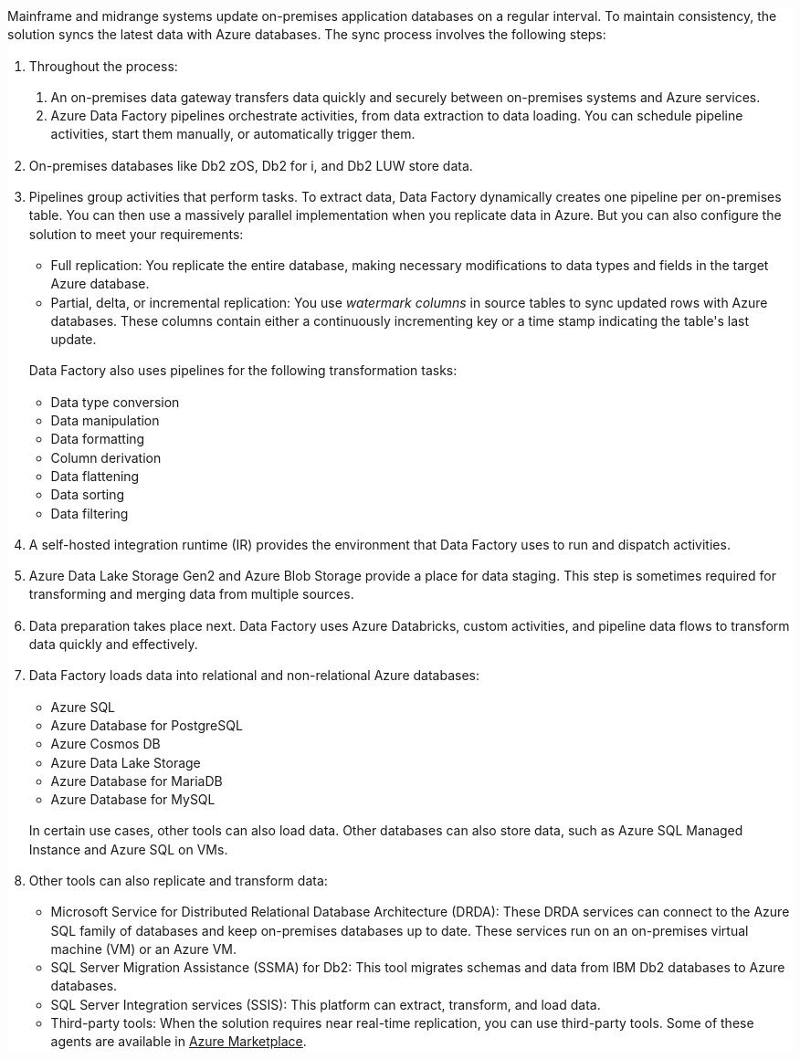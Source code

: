 Mainframe and midrange systems update on-premises application databases on a regular interval. To maintain consistency, the solution syncs the latest data with Azure databases. The sync process involves the following steps:

1. Throughout the process:

   1. An on-premises data gateway transfers data quickly and securely between on-premises systems and Azure services.
   1. Azure Data Factory pipelines orchestrate activities, from data extraction to data loading. You can schedule pipeline activities, start them manually, or automatically trigger them.

1. On-premises databases like Db2 zOS, Db2 for i, and Db2 LUW store data.

1. Pipelines group activities that perform tasks. To extract data, Data Factory dynamically creates one pipeline per on-premises table. You can then use a massively parallel implementation when you replicate data in Azure. But you can also configure the solution to meet your requirements:

   - Full replication: You replicate the entire database, making necessary modifications to data types and fields in the target Azure database. 
   - Partial, delta, or incremental replication: You use *watermark columns* in source tables to sync updated rows with Azure databases. These columns contain either a continuously incrementing key or a time stamp indicating the table's last update.

   Data Factory also uses pipelines for the following transformation tasks:

   - Data type conversion
   - Data manipulation
   - Data formatting
   - Column derivation
   - Data flattening
   - Data sorting
   - Data filtering

1. A self-hosted integration runtime (IR) provides the environment that Data Factory uses to run and dispatch activities.

1. Azure Data Lake Storage Gen2 and Azure Blob Storage provide a place for data staging. This step is sometimes required for transforming and merging data from multiple sources.

1. Data preparation takes place next. Data Factory uses Azure Databricks, custom activities, and pipeline data flows to transform data quickly and effectively.

1. Data Factory loads data into relational and non-relational Azure databases:

   - Azure SQL
   - Azure Database for PostgreSQL
   - Azure Cosmos DB
   - Azure Data Lake Storage
   - Azure Database for MariaDB
   - Azure Database for MySQL

   In certain use cases, other tools can also load data. Other databases can also store data, such as Azure SQL Managed Instance and Azure SQL on VMs.

1. Other tools can also replicate and transform data:

   - Microsoft Service for Distributed Relational Database Architecture (DRDA): These DRDA services can connect to the Azure SQL family of databases and keep on-premises databases up to date. These services run on an on-premises virtual machine (VM) or an Azure VM.
   - SQL Server Migration Assistance (SSMA) for Db2: This tool migrates schemas and data from IBM Db2 databases to Azure databases.
   - SQL Server Integration services (SSIS): This platform can extract, transform, and load data.
   - Third-party tools: When the solution requires near real-time replication, you can use third-party tools. Some of these agents are available in [Azure Marketplace][Azure Marketplace].


[Azure Blob Storage]: https://docs.microsoft.com/azure/storage/blobs/storage-blobs-introduction
[Azure data architecture guide]: https://docs.microsoft.com/azure/architecture/data-guide/
[Azure Data Factory]: https://azure.microsoft.com/services/data-factory/
[Azure Data Lake Storage]: https://azure.microsoft.com/services/storage/data-lake-storage/
[Azure Data Lake Storage Gen2]: https://docs.microsoft.com/azure/databricks/data/data-sources/azure/azure-datalake-gen2
[Azure data platform end-to-end]: https://docs.microsoft.com/azure/architecture/example-scenario/dataplate2e/data-platform-end-to-end
[Azure Database for MariaDB documentation]: https://docs.microsoft.com/azure/mariadb/
[Azure Database for PostgreSQL]: https://azure.microsoft.com/services/postgresql/
[Azure Databricks documentation]: https://docs.microsoft.com/azure/databricks/
[Azure Marketplace]: https://azuremarketplace.microsoft.com/marketplace/
[Azure pricing calculator]: https://azure.microsoft.com/pricing/calculator
[Azure SQL]: https://azure.microsoft.com/services/azure-sql/
[Azure SQL Database]: https://azure.microsoft.com/services/sql-database/
[Azure SQL on VM]: https://azure.microsoft.com/services/virtual-machines/sql-server/
[Azure Synapse Analytics]: https://docs.microsoft.com/azure/synapse-analytics/overview-what-is
[Azure virtual machines]: https://azure.microsoft.com/services/virtual-machines/
[ELT]: https://www.ibm.com/cloud/learn/etl#toc-etl-vs-elt-goFgkQcP
[Email address for information on Azure Data Engineering On-premises Modernization]: mailto:datasqlninja@microsoft.com
[Gateway considerations]: https://docs.microsoft.com/data-integration/gateway/service-gateway-onprem#considerations
[Hyperscale service tier]: https://docs.microsoft.com/azure/azure-sql/database/service-tier-hyperscale
[Install an on-premises data gateway]: https://docs.microsoft.com/data-integration/gateway/service-gateway-install
[Installing SSMA for DB2 client (DB2ToSQL) Prerequisites]: https://docs.microsoft.com/sql/ssma/db2/installing-ssma-for-db2-client-db2tosql?view=sql-server-ver15#prerequisites
[Integration runtime in Azure Data Factory]: https://docs.microsoft.com/azure/data-factory/concepts-integration-runtime
[MariaDB]: https://mariadb.org/
[Microsoft Service for DRDA]: https://docs.microsoft.com/host-integration-server/what-is-his#Data
[Migration guide]: https://datamigration.microsoft.com/
[Modernize mainframe & midrange data]: https://docs.microsoft.com/azure/architecture/reference-architectures/migration/modernize-mainframe-data-to-azure
[MySQL Community Edition]: https://www.mysql.com/products/community/
[Network transports and transactions]: https://docs.microsoft.com/host-integration-server/core/planning-and-architecting-solutions-using-microsoft-service-for-drda#network-transports-and-transactions
[Performance tuning steps]: https://docs.microsoft.com/azure/data-factory/copy-activity-performance#performance-tuning-steps
[Pooling and failover]: https://docs.microsoft.com/host-integration-server/core/planning-and-architecting-solutions-using-microsoft-service-for-drda#pooling-and-failover
[PostgreSQL]: https://www.postgresql.org/
[The rise of the multimodel database]: https://www.infoworld.com/article/2861579/the-rise-of-the-multimodel-database.html
[Self-hosted integration runtime]: https://docs.microsoft.com/azure/data-factory/concepts-integration-runtime#self-hosted-integration-runtime
[Self-hosted IR compute resource and scaling]: https://docs.microsoft.com/azure/data-factory/concepts-integration-runtime#self-hosted-ir-compute-resource-and-scaling
[SQL Server Integration Services]: https://docs.microsoft.com/sql/integration-services/sql-server-integration-services
[SQL Server Migration Assistant for Db2]: https://docs.microsoft.com/sql/ssma/db2/sql-server-migration-assistant-for-db2-db2tosql
[Types of Databases on Azure]: https://azure.microsoft.com/product-categories/databases/
[Welcome to Azure Cosmos DB]: https://docs.microsoft.com/azure/cosmos-db/introduction
[What is an on-premises data gateway?]: https://docs.microsoft.com/data-integration/gateway/service-gateway-onprem
[What is Azure Database for MySQL?]: https://docs.microsoft.com/azure/mysql/overview
[What is Azure SQL Managed Instance?]: https://docs.microsoft.com/azure/azure-sql/managed-instance/sql-managed-instance-paas-overview
[What is HIS]: https://docs.microsoft.com/host-integration-server/what-is-his
[What is NoSQL? Databases for a cloud-scale future]: https://www.infoworld.com/article/3240644/what-is-nosql-databases-for-a-cloud-scale-future.html
